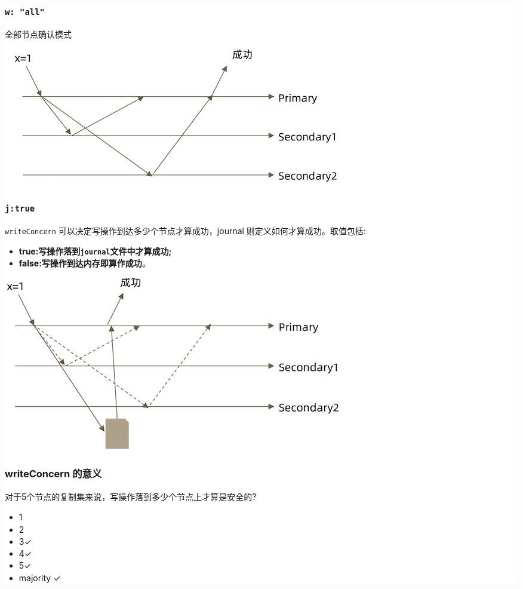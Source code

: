 ### **`w: "all"`**

全部节点确认模式

![Alt Image Text](../images/mon2_6_3.png "Body image")

### **`j:true`**

`writeConcern` 可以决定写操作到达多少个节点才算成功，journal 则定义如何才算成功。取值包括:

* **true:写操作落到`journal`文件中才算成功;**
* **false:写操作到达内存即算作成功**。

![Alt Image Text](../images/mon2_6_4.png "Body image")

### **writeConcern 的意义**

对于5个节点的复制集来说，写操作落到多少个节点上才算是安全的?

* 1
* 2 
* 3✓
* 4✓
* 5✓
* majority ✓
